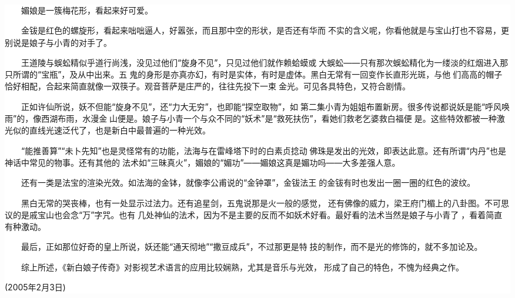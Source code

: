 　　媚娘是一簇梅花形，看起来好可爱。

　　金钹是红色的螺旋形，看起来咄咄逼人，好嚣张，而且那中空的形状，是否还有华而
不实的含义呢，你看他就是与宝山打也不容易，更别说是娘子与小青的对手了。

　　王道陵与蜈蚣精似乎道行尚浅，没见过他们“旋身不见”，只见过他们就作赖蛤蟆或
大蜈蚣——只有那次蜈蚣精化为一缕淡的红烟进入那只所谓的“宝瓶”，及从中出来。五
鬼的身形是亦真亦幻，有时是实体，有时是虚体。黑白无常有一回变作长直形光斑，与他
们高高的帽子恰好相配，合起来简直就像一双筷子。观音菩萨是庄严的，往往先投下一束
金光。可见各具特色，又符合剧情。

　　正如许仙所说，妖不但能“旋身不见”，还“力大无穷”，也即能“探空取物”，如
第二集小青为姐姐布置新房。很多传说都说妖是能“呼风唤雨”的，像西湖布雨，水漫金
山便是。娘子与小青一个与众不同的“妖术”是“救死扶伤”，看她们救老乞婆救白福便
是。这些特效都被一种激光似的直线光速泛代了，也是新白中最普遍的一种光效。

　　“能推善算”“未卜先知”也是灵怪常有的功能，法海与在雷峰塔下时的白素贞捻动
佛珠是发出的光效，即表达此意。还有所谓“内丹”也是神话中常见的物事。还有其他的
法术如“三昧真火”，媚娘的“媚功”——媚娘这真是媚功吗——大多差强人意。

　　还有一类是法宝的渲染光效。如法海的金钵，就像李公甫说的“金钟罩”，金钹法王
的金钹有时也发出一圈一圈的红色的波纹。

　　黑白无常的哭丧棒，也有一处显示过法力。还有追星剑，五鬼说那是火一般的感觉，
还有佛像的威力，梁王府门楣上的八卦图。不可思议的是戚宝山也会念“万”字咒。也有
几处神仙的法术，因为不是主要的反而不如妖术好看。最好看的法术当然是娘子与小青了
，看着简直有种激动。

　　最后，正如那位好奇的皇上所说，妖还能“通天彻地”“撒豆成兵”，不过那更是特
技的制作，而不是光的修饰的，就不多加论及。

　　综上所述，《新白娘子传奇》对影视艺术语言的应用比较娴熟，尤其是音乐与光效，
形成了自己的特色，不愧为经典之作。

(2005年2月3日)

